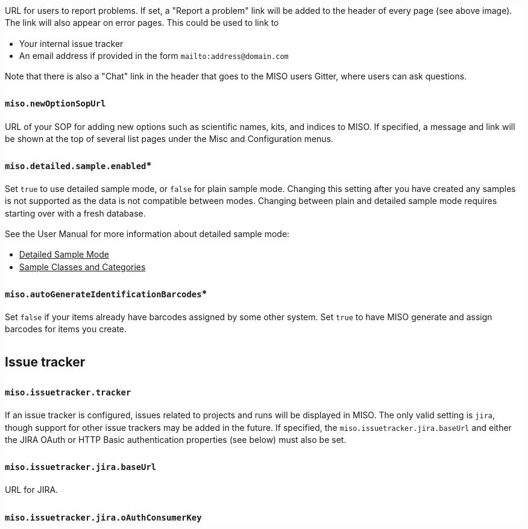 URL for users to report problems. If set, a "Report a problem" link will be added to the header of every page (see above
image). The link will also appear on error pages. This could be used to link to

* Your internal issue tracker
* An email address if provided in the form `mailto:address@domain.com`

Note that there is also a "Chat" link in the header that goes to the MISO users Gitter, where users can ask questions.

### `miso.newOptionSopUrl`

URL of your SOP for adding new options such as scientific names, kits, and indices to MISO. If specified, a message and
link will be shown at the top of several list pages under the Misc and Configuration menus.

### `miso.detailed.sample.enabled`\*

Set `true` to use detailed sample mode, or `false` for plain sample mode. Changing this setting after you have created
any samples is not supported as the data is not compatible between modes. Changing between plain and detailed sample
mode requires starting over with a fresh database.

See the User Manual for more information about detailed sample mode:

* [Detailed Sample Mode](http://localhost:8000/user_manual/site_configuration/#detailed-sample-mode)
* [Sample Classes and Categories](http://localhost:8000/user_manual/type_data/#sample-classes-and-categories)

### `miso.autoGenerateIdentificationBarcodes`\*

Set `false` if your items already have barcodes assigned by some other system. Set `true` to have MISO generate and
assign barcodes for items you create.

## Issue tracker

### `miso.issuetracker.tracker`

If an issue tracker is configured, issues related to projects and runs will be displayed in MISO. The only valid setting
is `jira`, though support for other issue trackers may be added in the future. If specified, the
`miso.issuetracker.jira.baseUrl` and either the JIRA OAuth or HTTP Basic authentication properties (see below) must also
be set.

### `miso.issuetracker.jira.baseUrl`

URL for JIRA.

### `miso.issuetracker.jira.oAuthConsumerKey`
